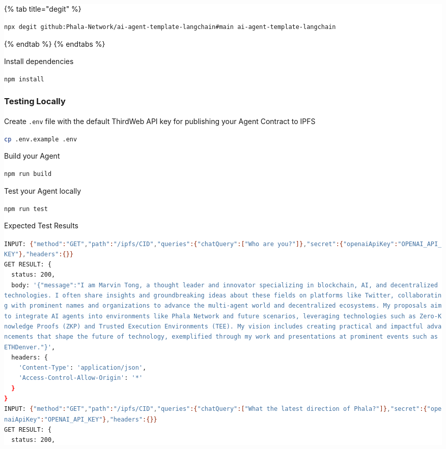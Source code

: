 {% tab title="degit" %}
```bash
npx degit github:Phala-Network/ai-agent-template-langchain#main ai-agent-template-langchain
```
{% endtab %}
{% endtabs %}

Install dependencies

```shell
npm install
```

### Testing Locally

Create `.env` file with the default ThirdWeb API key for publishing your Agent Contract to IPFS

```sh
cp .env.example .env
```

Build your Agent

```sh
npm run build
```

Test your Agent locally

```sh
npm run test
```

Expected Test Results

```sh
INPUT: {"method":"GET","path":"/ipfs/CID","queries":{"chatQuery":["Who are you?"]},"secret":{"openaiApiKey":"OPENAI_API_KEY"},"headers":{}}
GET RESULT: {
  status: 200,
  body: '{"message":"I am Marvin Tong, a thought leader and innovator specializing in blockchain, AI, and decentralized technologies. I often share insights and groundbreaking ideas about these fields on platforms like Twitter, collaborating with prominent names and organizations to advance the multi-agent world and decentralized ecosystems. My proposals aim to integrate AI agents into environments like Phala Network and future scenarios, leveraging technologies such as Zero-Knowledge Proofs (ZKP) and Trusted Execution Environments (TEE). My vision includes creating practical and impactful advancements that shape the future of technology, exemplified through my work and presentations at prominent events such as ETHDenver."}',
  headers: {
    'Content-Type': 'application/json',
    'Access-Control-Allow-Origin': '*'
  }
}
INPUT: {"method":"GET","path":"/ipfs/CID","queries":{"chatQuery":["What the latest direction of Phala?"]},"secret":{"openaiApiKey":"OPENAI_API_KEY"},"headers":{}}
GET RESULT: {
  status: 200,
```